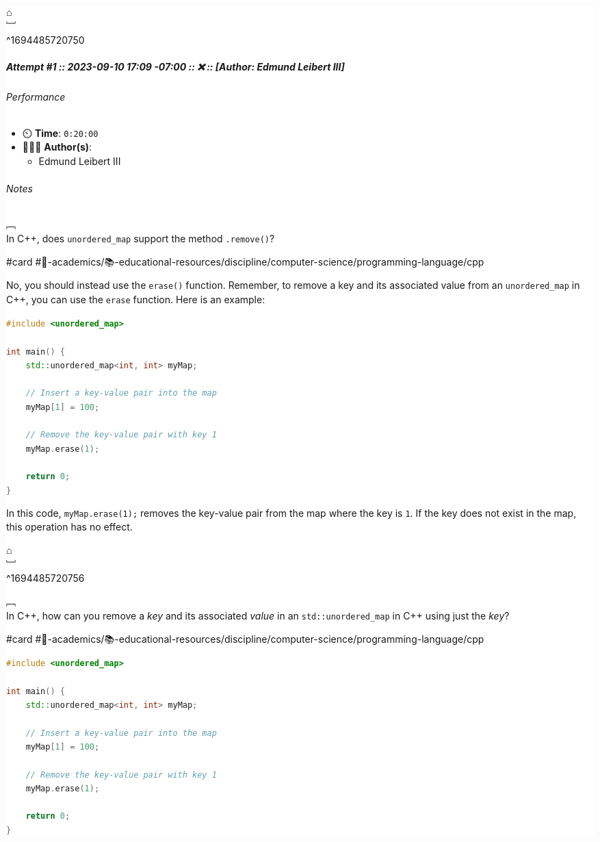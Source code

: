 ⌂
<br>﹈<br>^1694485720750


##### Attempt #1 :: 2023-09-10 17:09 -07:00 :: ❌ :: \[Author: Edmund Leibert III\]

###### Performance

- ⏲️ **Time**: `0:20:00`
- 🧔🏽‍♂️ **Author(s)**:
	- Edmund Leibert III

###### Notes

﹇<br>
In C++, does `unordered_map` support the method `.remove()`?

#card #🔴-academics/📚-educational-resources/discipline/computer-science/programming-language/cpp 

No, you should instead use the `erase()` function. Remember, to remove a key and its associated value from an `unordered_map` in C++, you can use the `erase` function. Here is an example:

```cpp
#include <unordered_map>

int main() {
    std::unordered_map<int, int> myMap;

    // Insert a key-value pair into the map
    myMap[1] = 100;

    // Remove the key-value pair with key 1
    myMap.erase(1);

    return 0;
}
```

In this code, `myMap.erase(1);` removes the key-value pair from the map where the key is `1`. If the key does not exist in the map, this operation has no effect.

⌂
<br>﹈<br>^1694485720756




﹇<br>
In C++, how can you remove a _key_ and its associated _value_ in an `std::unordered_map` in C++ using just the _key_?

#card #🔴-academics/📚-educational-resources/discipline/computer-science/programming-language/cpp 

```cpp
#include <unordered_map>

int main() {
    std::unordered_map<int, int> myMap;

    // Insert a key-value pair into the map
    myMap[1] = 100;

    // Remove the key-value pair with key 1
    myMap.erase(1);

    return 0;
}
```
